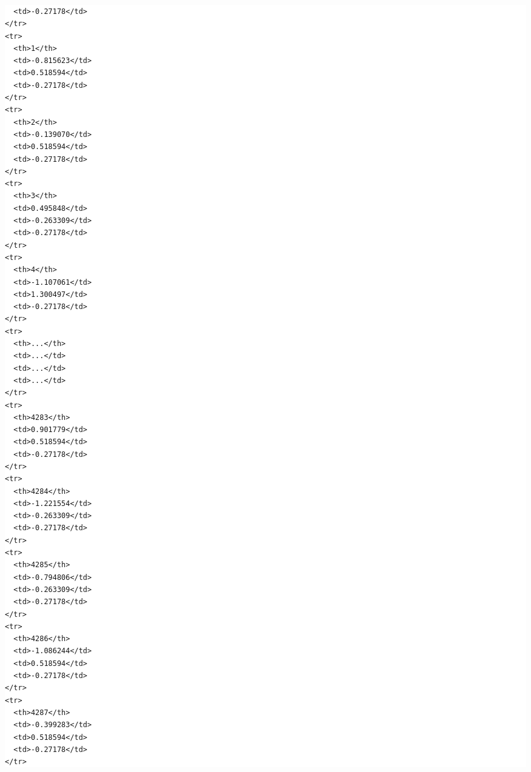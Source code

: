       <td>-0.27178</td>
    </tr>
    <tr>
      <th>1</th>
      <td>-0.815623</td>
      <td>0.518594</td>
      <td>-0.27178</td>
    </tr>
    <tr>
      <th>2</th>
      <td>-0.139070</td>
      <td>0.518594</td>
      <td>-0.27178</td>
    </tr>
    <tr>
      <th>3</th>
      <td>0.495848</td>
      <td>-0.263309</td>
      <td>-0.27178</td>
    </tr>
    <tr>
      <th>4</th>
      <td>-1.107061</td>
      <td>1.300497</td>
      <td>-0.27178</td>
    </tr>
    <tr>
      <th>...</th>
      <td>...</td>
      <td>...</td>
      <td>...</td>
    </tr>
    <tr>
      <th>4283</th>
      <td>0.901779</td>
      <td>0.518594</td>
      <td>-0.27178</td>
    </tr>
    <tr>
      <th>4284</th>
      <td>-1.221554</td>
      <td>-0.263309</td>
      <td>-0.27178</td>
    </tr>
    <tr>
      <th>4285</th>
      <td>-0.794806</td>
      <td>-0.263309</td>
      <td>-0.27178</td>
    </tr>
    <tr>
      <th>4286</th>
      <td>-1.086244</td>
      <td>0.518594</td>
      <td>-0.27178</td>
    </tr>
    <tr>
      <th>4287</th>
      <td>-0.399283</td>
      <td>0.518594</td>
      <td>-0.27178</td>
    </tr>
  </tbody>
</table>